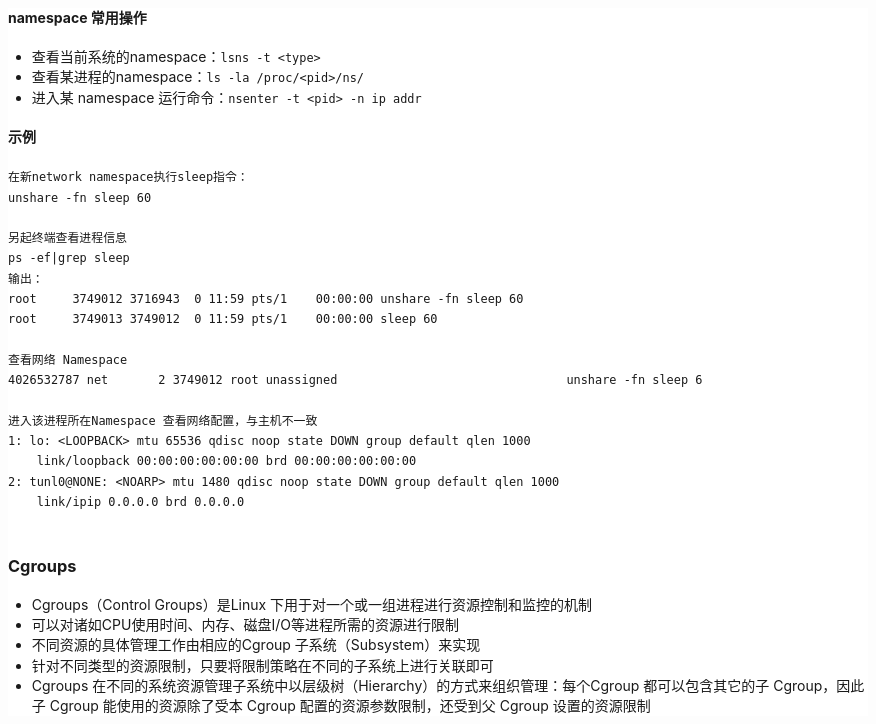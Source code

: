 



#### namespace 常用操作

* 查看当前系统的namespace：`lsns -t <type>`
* 查看某进程的namespace：`ls -la /proc/<pid>/ns/`
* 进入某 namespace 运行命令：`nsenter -t <pid> -n ip addr`



#### 示例

```
在新network namespace执行sleep指令：
unshare -fn sleep 60

另起终端查看进程信息
ps -ef|grep sleep
输出：
root     3749012 3716943  0 11:59 pts/1    00:00:00 unshare -fn sleep 60
root     3749013 3749012  0 11:59 pts/1    00:00:00 sleep 60

查看网络 Namespace
4026532787 net       2 3749012 root unassigned                                unshare -fn sleep 6

进入该进程所在Namespace 查看网络配置，与主机不一致
1: lo: <LOOPBACK> mtu 65536 qdisc noop state DOWN group default qlen 1000
    link/loopback 00:00:00:00:00:00 brd 00:00:00:00:00:00
2: tunl0@NONE: <NOARP> mtu 1480 qdisc noop state DOWN group default qlen 1000
    link/ipip 0.0.0.0 brd 0.0.0.0


```







### Cgroups

* Cgroups（Control Groups）是Linux 下用于对一个或一组进程进行资源控制和监控的机制
* 可以对诸如CPU使用时间、内存、磁盘I/O等进程所需的资源进行限制
* 不同资源的具体管理工作由相应的Cgroup 子系统（Subsystem）来实现
* 针对不同类型的资源限制，只要将限制策略在不同的子系统上进行关联即可
* Cgroups 在不同的系统资源管理子系统中以层级树（Hierarchy）的方式来组织管理：每个Cgroup 都可以包含其它的子 Cgroup，因此子 Cgroup 能使用的资源除了受本 Cgroup 配置的资源参数限制，还受到父 Cgroup 设置的资源限制











